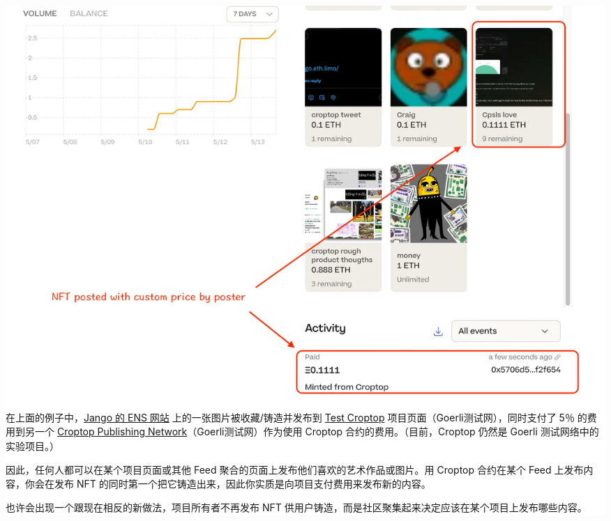 ![NFT posted on the project page](croptop_NFTposted.webp)

在上面的例子中，[Jango 的 ENS 网站](https://jango.eth.limo/) 上的一张图片被收藏/铸造并发布到 [Test Croptop](https://goerli.juicebox.money/v2/p/670) 项目页面（Goerli测试网），同时支付了 5％ 的费用到另一个 [Croptop Publishing Network](https://goerli.juicebox.money/v2/p/669)（Goerli测试网）作为使用 Croptop 合约的费用。（目前，Croptop 仍然是 Goerli 测试网络中的实验项目。）

因此，任何人都可以在某个项目页面或其他 Feed 聚合的页面上发布他们喜欢的艺术作品或图片。用 Croptop 合约在某个 Feed 上发布内容，你会在发布 NFT 的同时第一个把它铸造出来，因此你实质是向项目支付费用来发布新的内容。

也许会出现一个跟现在相反的新做法，项目所有者不再发布 NFT 供用户铸造，而是社区聚集起来决定应该在某个项目上发布哪些内容。

